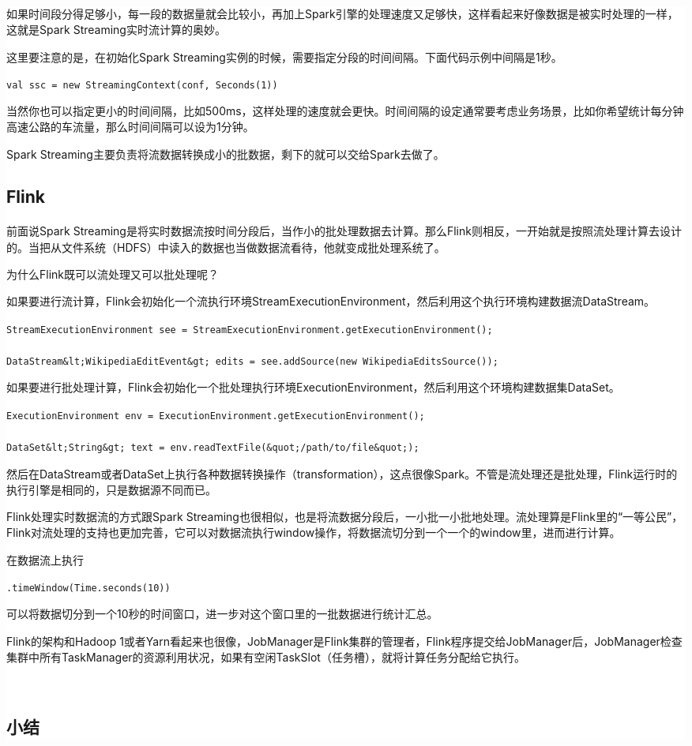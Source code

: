 如果时间段分得足够小，每一段的数据量就会比较小，再加上Spark引擎的处理速度又足够快，这样看起来好像数据是被实时处理的一样，这就是Spark Streaming实时流计算的奥妙。

这里要注意的是，在初始化Spark Streaming实例的时候，需要指定分段的时间间隔。下面代码示例中间隔是1秒。

```
val ssc = new StreamingContext(conf, Seconds(1))

```

当然你也可以指定更小的时间间隔，比如500ms，这样处理的速度就会更快。时间间隔的设定通常要考虑业务场景，比如你希望统计每分钟高速公路的车流量，那么时间间隔可以设为1分钟。

Spark Streaming主要负责将流数据转换成小的批数据，剩下的就可以交给Spark去做了。

## Flink

前面说Spark Streaming是将实时数据流按时间分段后，当作小的批处理数据去计算。那么Flink则相反，一开始就是按照流处理计算去设计的。当把从文件系统（HDFS）中读入的数据也当做数据流看待，他就变成批处理系统了。

为什么Flink既可以流处理又可以批处理呢？

如果要进行流计算，Flink会初始化一个流执行环境StreamExecutionEnvironment，然后利用这个执行环境构建数据流DataStream。

```
StreamExecutionEnvironment see = StreamExecutionEnvironment.getExecutionEnvironment();

DataStream&lt;WikipediaEditEvent&gt; edits = see.addSource(new WikipediaEditsSource());

```

如果要进行批处理计算，Flink会初始化一个批处理执行环境ExecutionEnvironment，然后利用这个环境构建数据集DataSet。

```
ExecutionEnvironment env = ExecutionEnvironment.getExecutionEnvironment();

DataSet&lt;String&gt; text = env.readTextFile(&quot;/path/to/file&quot;);

```

然后在DataStream或者DataSet上执行各种数据转换操作（transformation），这点很像Spark。不管是流处理还是批处理，Flink运行时的执行引擎是相同的，只是数据源不同而已。

Flink处理实时数据流的方式跟Spark Streaming也很相似，也是将流数据分段后，一小批一小批地处理。流处理算是Flink里的“一等公民”，Flink对流处理的支持也更加完善，它可以对数据流执行window操作，将数据流切分到一个一个的window里，进而进行计算。

在数据流上执行

```
.timeWindow(Time.seconds(10))

```

可以将数据切分到一个10秒的时间窗口，进一步对这个窗口里的一批数据进行统计汇总。

Flink的架构和Hadoop  1或者Yarn看起来也很像，JobManager是Flink集群的管理者，Flink程序提交给JobManager后，JobManager检查集群中所有TaskManager的资源利用状况，如果有空闲TaskSlot（任务槽），就将计算任务分配给它执行。

<img src="https://static001.geekbang.org/resource/image/92/9f/92584744442b15d541a355eb7997029f.png" alt="">

## 小结
